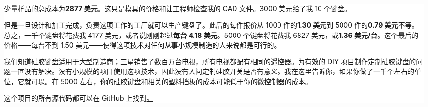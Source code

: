 少量样品的总成本为**2877 美元**。这只是模具的价格和让工程师检查我的 CAD 文件。3000 美元给了我 10 个键盘。

但是一旦设计和加工完成，负责这项工作的工厂就可以生产键盘了。此后的每件报价从 1000 件的**1.30 美元**到 5000 件的**0.79 美元**不等。总之，一千个键盘将花费我 4177 美元，或者说刚刚超过**每台 4.18 美元**。5000 个键盘将花费我 6827 美元，或**1.36 美元/台**。这个最后的价格——每台不到 1.50 美元——使得这项技术对任何从事小规模制造的人来说都是可行的。

我们知道硅胶键盘适用于大型制造商；三星销售了数百万台电视，所有电视都配有相同的遥控器。为有效的 DIY 项目制作定制硅胶键盘的问题一直没有解决。没有小规模的项目使用这项技术，因此没有人问定制硅胶开关是否有意义。我在这里告诉你，如果你做了一千个左右的单位，它就可以。在 5000 左右，你的硅胶键盘和相关的塑料挡板的成本可能低于你的微控制器的成本。

这个项目的所有源代码都可以在 GitHub 上找到[。](https://github.com/bbenchoff/Dumb-Badge/tree/master/Test%20Keyboard)